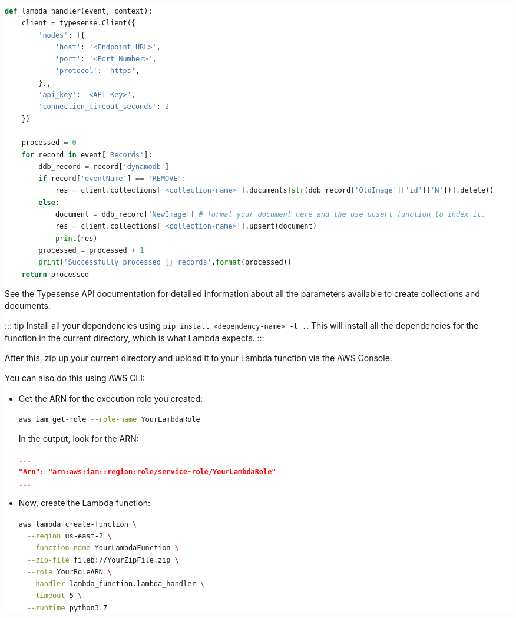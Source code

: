 ```python
def lambda_handler(event, context):
    client = typesense.Client({
        'nodes': [{
            'host': '<Endpoint URL>',
            'port': '<Port Number>',
            'protocol': 'https',
        }],
        'api_key': '<API Key>',
        'connection_timeout_seconds': 2
    })

    processed = 0
    for record in event['Records']:
        ddb_record = record['dynamodb']
        if record['eventName'] == 'REMOVE':
            res = client.collections['<collection-name>'].documents[str(ddb_record['OldImage']['id']['N'])].delete()
        else:
            document = ddb_record['NewImage'] # format your document here and the use upsert function to index it.
            res = client.collections['<collection-name>'].upsert(document)
            print(res)
        processed = processed + 1
        print('Successfully processed {} records'.format(processed))
    return processed
```

See the [Typesense API](../api/README.md) documentation for detailed information about all the parameters available to create collections and documents.

::: tip
Install all your dependencies using `pip install <dependency-name> -t .`. This will install all the dependencies for the function in the current directory, which is what Lambda expects.
:::

After this, zip up your current directory and upload it to your Lambda function via the AWS Console.

You can also do this using AWS CLI:

* Get the ARN for the execution role you created:
    ```bash
    aws iam get-role --role-name YourLambdaRole
    ```
    In the output, look for the ARN:
    ```json
    ...
    "Arn": "arn:aws:iam::region:role/service-role/YourLambdaRole"
    ...
    ```

* Now, create the Lambda function:

    ```bash
    aws lambda create-function \
      --region us-east-2 \
      --function-name YourLambdaFunction \
      --zip-file fileb://YourZipFile.zip \
      --role YourRoleARN \
      --handler lambda_function.lambda_handler \
      --timeout 5 \
      --runtime python3.7
    ```
